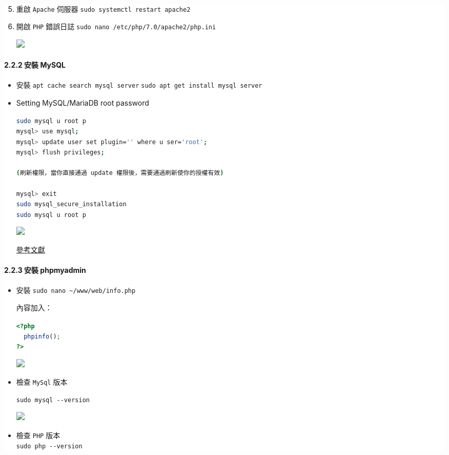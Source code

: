 5. 重啟 `Apache` 伺服器
   `sudo systemctl restart apache2`

6. 開啟 `PHP` 錯誤日誌
   `sudo nano /etc/php/7.0/apache2/php.ini`

   <a data-fancybox="gallery" href="https://cdn.jsdelivr.net/gh/allen-5183/blog.allen5183.synology.me/images/20210601163646.png"><img src="https://cdn.jsdelivr.net/gh/allen-5183/blog.allen5183.synology.me/images/20210601163646_s.png" class="nofancybox  img-center" /></a>

#### 2.2.2 安裝 MySQL

- 安裝
  `apt cache search mysql server`
  `sudo apt get install mysql server`

- Setting MySQL/MariaDB root password  
  
  ```bash
  sudo mysql u root p
  mysql> use mysql;
  mysql> update user set plugin='' where u ser='root';
  mysql> flush privileges;

  (刷新權限，當你直接通過 update 權限後，需要通過刷新使你的授權有效)

  mysql> exit
  sudo mysql_secure_installation
  sudo mysql u root p
  ```

  <a data-fancybox="gallery" href="https://cdn.jsdelivr.net/gh/allen-5183/blog.allen5183.synology.me/images/20210601170430.png"><img src="https://cdn.jsdelivr.net/gh/allen-5183/blog.allen5183.synology.me/images/20210601170430_s.png" class="nofancybox  img-center" /></a>

  [參考文獻](https://websiteforstudents.com/mariadb--installedinstalled--witwithouthout--passwordpassword--promptsprompts--forfor--rootroot--onon--ubuntuubuntu--1717--1010--1818--0404--beta/beta/)

#### 2.2.3 安裝 phpmyadmin

- 安裝 `sudo nano ~/www/web/info.php`
  
  內容加入：
  
  ```php
  <?php
    phpinfo();
  ?>
  ```

  <a data-fancybox="gallery" href="https://cdn.jsdelivr.net/gh/allen-5183/blog.allen5183.synology.me/images/20210601191331.png"><img src="https://cdn.jsdelivr.net/gh/allen-5183/blog.allen5183.synology.me/images/20210601191331_s.png" class="nofancybox  img-center"/></a>

- 檢查 `MySql` 版本   
  
  `sudo mysql --version`

  <a data-fancybox="gallery" href="https://cdn.jsdelivr.net/gh/allen-5183/blog.allen5183.synology.me/images/20210601191548.png"><img src="https://cdn.jsdelivr.net/gh/allen-5183/blog.allen5183.synology.me/images/20210601191548_s.png" class="nofancybox  img-center"/></a>
  
- 檢查 `PHP` 版本  
  `sudo php --version`
